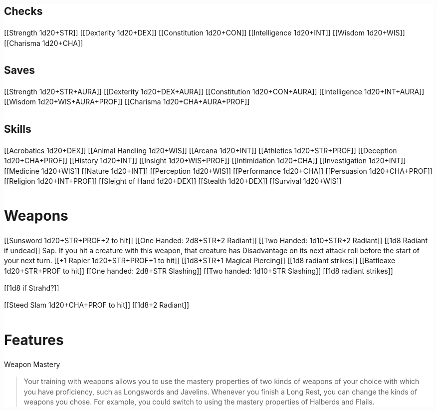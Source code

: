 ## Checks
[[Strength          1d20+STR]]              [[Dexterity         1d20+DEX]]              [[Constitution      1d20+CON]]
[[Intelligence      1d20+INT]]              [[Wisdom            1d20+WIS]]              [[Charisma          1d20+CHA]]

## Saves
[[Strength          1d20+STR+AURA]]         [[Dexterity         1d20+DEX+AURA]]         [[Constitution      1d20+CON+AURA]]
[[Intelligence      1d20+INT+AURA]]         [[Wisdom            1d20+WIS+AURA+PROF]]    [[Charisma          1d20+CHA+AURA+PROF]]

## Skills
[[Acrobatics        1d20+DEX]]              [[Animal Handling   1d20+WIS]]              [[Arcana            1d20+INT]]
[[Athletics         1d20+STR+PROF]]         [[Deception         1d20+CHA+PROF]]         [[History           1d20+INT]]
[[Insight           1d20+WIS+PROF]]         [[Intimidation      1d20+CHA]]              [[Investigation     1d20+INT]]
[[Medicine          1d20+WIS]]              [[Nature            1d20+INT]]              [[Perception        1d20+WIS]]
[[Performance       1d20+CHA]]              [[Persuasion        1d20+CHA+PROF]]         [[Religion          1d20+INT+PROF]]
[[Sleight of Hand   1d20+DEX]]              [[Stealth           1d20+DEX]]              [[Survival          1d20+WIS]]

# Weapons

[[Sunsword                        1d20+STR+PROF+2 to hit]]       [[One Handed: 2d8+STR+2 Radiant]]  [[Two Handed: 1d10+STR+2 Radiant]] [[1d8 Radiant if undead]]
Sap. If you hit a creature with this weapon, that creature has Disadvantage on its next attack roll before the start of your next turn.
[[+1 Rapier                       1d20+STR+PROF+1 to hit]]       [[1d8+STR+1 Magical Piercing]] [[1d8 radiant strikes]]
[[Battleaxe                       1d20+STR+PROF to hit]]         [[One handed: 2d8+STR Slashing]]     [[Two handed: 1d10+STR Slashing]] [[1d8 radiant strikes]]

[[1d8 if Strahd?]]

[[Steed Slam        1d20+CHA+PROF to hit]]      [[1d8+2 Radiant]]

# Features

Weapon Mastery
> Your training with weapons allows you to use the mastery properties of two kinds of weapons of your choice with which you have proficiency, such as Longswords and Javelins.
> Whenever you finish a Long Rest, you can change the kinds of weapons you chose. For example, you could switch to using the mastery properties of Halberds and Flails.
